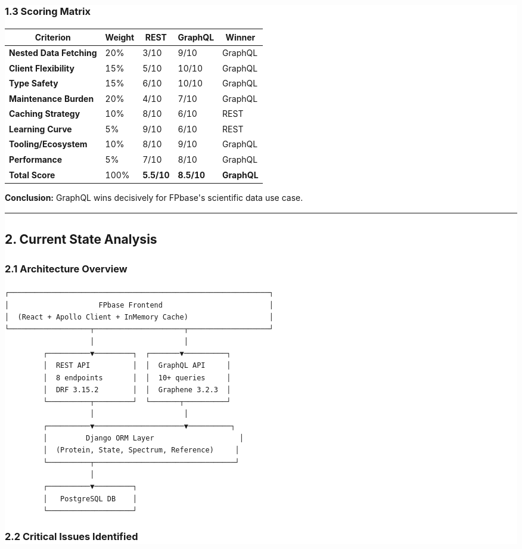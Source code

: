### 1.3 Scoring Matrix

| Criterion | Weight | REST | GraphQL | Winner |
|-----------|--------|------|---------|--------|
| **Nested Data Fetching** | 20% | 3/10 | 9/10 | GraphQL |
| **Client Flexibility** | 15% | 5/10 | 10/10 | GraphQL |
| **Type Safety** | 15% | 6/10 | 10/10 | GraphQL |
| **Maintenance Burden** | 20% | 4/10 | 7/10 | GraphQL |
| **Caching Strategy** | 10% | 8/10 | 6/10 | REST |
| **Learning Curve** | 5% | 9/10 | 6/10 | REST |
| **Tooling/Ecosystem** | 10% | 8/10 | 9/10 | GraphQL |
| **Performance** | 5% | 7/10 | 8/10 | GraphQL |
| **Total Score** | 100% | **5.5/10** | **8.5/10** | **GraphQL** |

**Conclusion:** GraphQL wins decisively for FPbase's scientific data use case.

---

## 2. Current State Analysis

### 2.1 Architecture Overview

```
┌─────────────────────────────────────────────────────────────┐
│                     FPbase Frontend                         │
│  (React + Apollo Client + InMemory Cache)                   │
└───────────────────┬─────────────────────┬───────────────────┘
                    │                     │
         ┌──────────▼─────────┐  ┌───────▼──────────┐
         │  REST API          │  │  GraphQL API     │
         │  8 endpoints       │  │  10+ queries     │
         │  DRF 3.15.2        │  │  Graphene 3.2.3  │
         └──────────┬─────────┘  └───────┬──────────┘
                    │                     │
         ┌──────────▼─────────────────────▼──────────┐
         │         Django ORM Layer                    │
         │  (Protein, State, Spectrum, Reference)     │
         └──────────┬─────────────────────────────────┘
                    │
         ┌──────────▼─────────┐
         │   PostgreSQL DB    │
         └────────────────────┘
```

### 2.2 Critical Issues Identified

